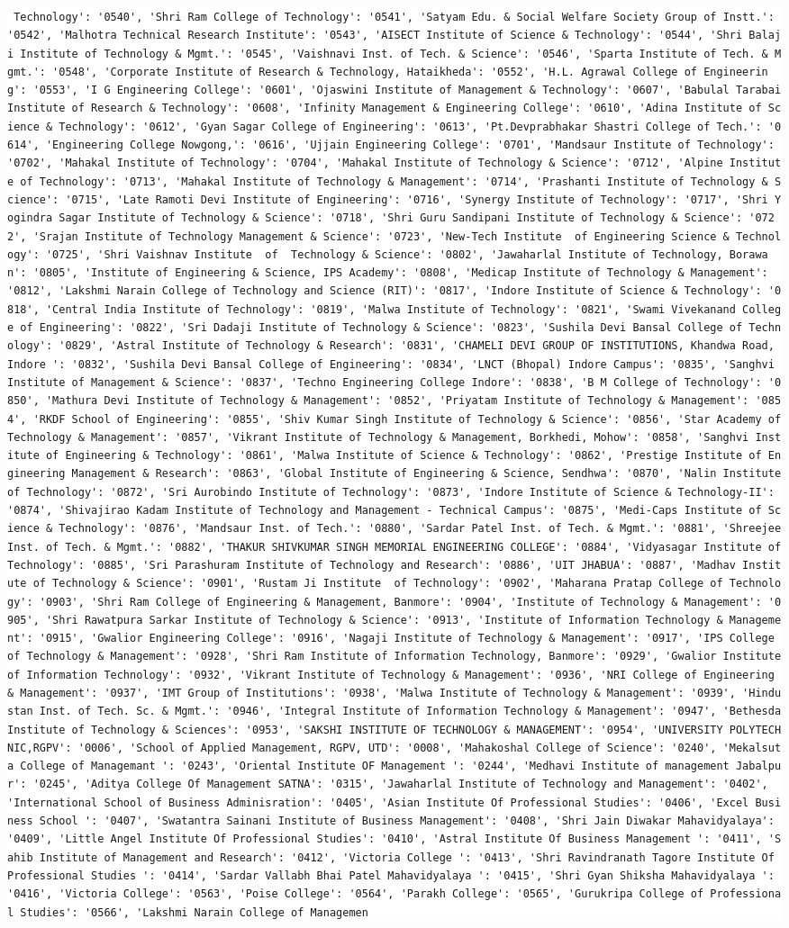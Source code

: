 ```diff
 Technology': '0540', 'Shri Ram College of Technology': '0541', 'Satyam Edu. & Social Welfare Society Group of Instt.': '0542', 'Malhotra Technical Research Institute': '0543', 'AISECT Institute of Science & Technology': '0544', 'Shri Balaji Institute of Technology & Mgmt.': '0545', 'Vaishnavi Inst. of Tech. & Science': '0546', 'Sparta Institute of Tech. & Mgmt.': '0548', 'Corporate Institute of Research & Technology, Hataikheda': '0552', 'H.L. Agrawal College of Engineering': '0553', 'I G Engineering College': '0601', 'Ojaswini Institute of Management & Technology': '0607', 'Babulal Tarabai Institute of Research & Technology': '0608', 'Infinity Management & Engineering College': '0610', 'Adina Institute of Science & Technology': '0612', 'Gyan Sagar College of Engineering': '0613', 'Pt.Devprabhakar Shastri College of Tech.': '0614', 'Engineering College Nowgong,': '0616', 'Ujjain Engineering College': '0701', 'Mandsaur Institute of Technology': '0702', 'Mahakal Institute of Technology': '0704', 'Mahakal Institute of Technology & Science': '0712', 'Alpine Institute of Technology': '0713', 'Mahakal Institute of Technology & Management': '0714', 'Prashanti Institute of Technology & Science': '0715', 'Late Ramoti Devi Institute of Engineering': '0716', 'Synergy Institute of Technology': '0717', 'Shri Yogindra Sagar Institute of Technology & Science': '0718', 'Shri Guru Sandipani Institute of Technology & Science': '0722', 'Srajan Institute of Technology Management & Science': '0723', 'New-Tech Institute  of Engineering Science & Technology': '0725', 'Shri Vaishnav Institute  of  Technology & Science': '0802', 'Jawaharlal Institute of Technology, Borawan': '0805', 'Institute of Engineering & Science, IPS Academy': '0808', 'Medicap Institute of Technology & Management': '0812', 'Lakshmi Narain College of Technology and Science (RIT)': '0817', 'Indore Institute of Science & Technology': '0818', 'Central India Institute of Technology': '0819', 'Malwa Institute of Technology': '0821', 'Swami Vivekanand College of Engineering': '0822', 'Sri Dadaji Institute of Technology & Science': '0823', 'Sushila Devi Bansal College of Technology': '0829', 'Astral Institute of Technology & Research': '0831', 'CHAMELI DEVI GROUP OF INSTITUTIONS, Khandwa Road, Indore ': '0832', 'Sushila Devi Bansal College of Engineering': '0834', 'LNCT (Bhopal) Indore Campus': '0835', 'Sanghvi Institute of Management & Science': '0837', 'Techno Engineering College Indore': '0838', 'B M College of Technology': '0850', 'Mathura Devi Institute of Technology & Management': '0852', 'Priyatam Institute of Technology & Management': '0854', 'RKDF School of Engineering': '0855', 'Shiv Kumar Singh Institute of Technology & Science': '0856', 'Star Academy of Technology & Management': '0857', 'Vikrant Institute of Technology & Management, Borkhedi, Mohow': '0858', 'Sanghvi Institute of Engineering & Technology': '0861', 'Malwa Institute of Science & Technology': '0862', 'Prestige Institute of Engineering Management & Research': '0863', 'Global Institute of Engineering & Science, Sendhwa': '0870', 'Nalin Institute of Technology': '0872', 'Sri Aurobindo Institute of Technology': '0873', 'Indore Institute of Science & Technology-II': '0874', 'Shivajirao Kadam Institute of Technology and Management - Technical Campus': '0875', 'Medi-Caps Institute of Science & Technology': '0876', 'Mandsaur Inst. of Tech.': '0880', 'Sardar Patel Inst. of Tech. & Mgmt.': '0881', 'Shreejee Inst. of Tech. & Mgmt.': '0882', 'THAKUR SHIVKUMAR SINGH MEMORIAL ENGINEERING COLLEGE': '0884', 'Vidyasagar Institute of Technology': '0885', 'Sri Parashuram Institute of Technology and Research': '0886', 'UIT JHABUA': '0887', 'Madhav Institute of Technology & Science': '0901', 'Rustam Ji Institute  of Technology': '0902', 'Maharana Pratap College of Technology': '0903', 'Shri Ram College of Engineering & Management, Banmore': '0904', 'Institute of Technology & Management': '0905', 'Shri Rawatpura Sarkar Institute of Technology & Science': '0913', 'Institute of Information Technology & Management': '0915', 'Gwalior Engineering College': '0916', 'Nagaji Institute of Technology & Management': '0917', 'IPS College of Technology & Management': '0928', 'Shri Ram Institute of Information Technology, Banmore': '0929', 'Gwalior Institute of Information Technology': '0932', 'Vikrant Institute of Technology & Management': '0936', 'NRI College of Engineering & Management': '0937', 'IMT Group of Institutions': '0938', 'Malwa Institute of Technology & Management': '0939', 'Hindustan Inst. of Tech. Sc. & Mgmt.': '0946', 'Integral Institute of Information Technology & Management': '0947', 'Bethesda Institute of Technology & Sciences': '0953', 'SAKSHI INSTITUTE OF TECHNOLOGY & MANAGEMENT': '0954', 'UNIVERSITY POLYTECHNIC,RGPV': '0006', 'School of Applied Management, RGPV, UTD': '0008', 'Mahakoshal College of Science': '0240', 'Mekalsuta College of Managemant ': '0243', 'Oriental Institute OF Management ': '0244', 'Medhavi Institute of management Jabalpur': '0245', 'Aditya College Of Management SATNA': '0315', 'Jawaharlal Institute of Technology and Management': '0402', 'International School of Business Adminisration': '0405', 'Asian Institute Of Professional Studies': '0406', 'Excel Business School ': '0407', 'Swatantra Sainani Institute of Business Management': '0408', 'Shri Jain Diwakar Mahavidyalaya': '0409', 'Little Angel Institute Of Professional Studies': '0410', 'Astral Institute Of Business Management ': '0411', 'Sahib Institute of Management and Research': '0412', 'Victoria College ': '0413', 'Shri Ravindranath Tagore Institute Of Professional Studies ': '0414', 'Sardar Vallabh Bhai Patel Mahavidyalaya ': '0415', 'Shri Gyan Shiksha Mahavidyalaya ': '0416', 'Victoria College': '0563', 'Poise College': '0564', 'Parakh College': '0565', 'Gurukripa College of Professional Studies': '0566', 'Lakshmi Narain College of Managemen
```